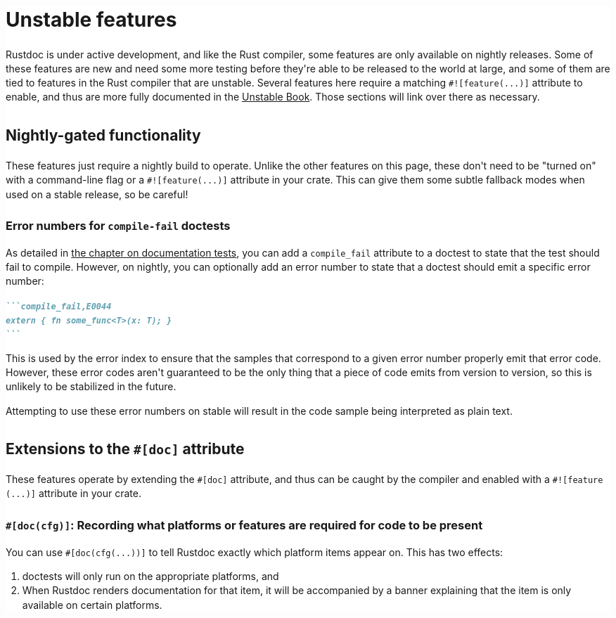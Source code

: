 # Unstable features

Rustdoc is under active development, and like the Rust compiler, some features are only available
on nightly releases. Some of these features are new and need some more testing before they're able to be
released to the world at large, and some of them are tied to features in the Rust compiler that are unstable. Several features here require a matching `#![feature(...)]` attribute to
enable, and thus are more fully documented in the [Unstable Book]. Those sections will link over
there as necessary.

[Unstable Book]: ../unstable-book/index.html

## Nightly-gated functionality

These features just require a nightly build to operate. Unlike the other features on this page,
these don't need to be "turned on" with a command-line flag or a `#![feature(...)]` attribute in
your crate. This can give them some subtle fallback modes when used on a stable release, so be
careful!

### Error numbers for `compile-fail` doctests

As detailed in [the chapter on documentation tests][doctest-attributes], you can add a
`compile_fail` attribute to a doctest to state that the test should fail to compile. However, on
nightly, you can optionally add an error number to state that a doctest should emit a specific error
number:

[doctest-attributes]: documentation-tests.html#attributes

``````markdown
```compile_fail,E0044
extern { fn some_func<T>(x: T); }
```
``````

This is used by the error index to ensure that the samples that correspond to a given error number
properly emit that error code. However, these error codes aren't guaranteed to be the only thing
that a piece of code emits from version to version, so this is unlikely to be stabilized in the
future.

Attempting to use these error numbers on stable will result in the code sample being interpreted as
plain text.

## Extensions to the `#[doc]` attribute

These features operate by extending the `#[doc]` attribute, and thus can be caught by the compiler
and enabled with a `#![feature(...)]` attribute in your crate.

### `#[doc(cfg)]`: Recording what platforms or features are required for code to be present

You can use `#[doc(cfg(...))]` to tell Rustdoc exactly which platform items appear on.
This has two effects:

1. doctests will only run on the appropriate platforms, and
2. When Rustdoc renders documentation for that item, it will be accompanied by a banner explaining
   that the item is only available on certain platforms.


[cfg-doc]: ./advanced-features.md
[unstable-doc-cfg]: ../unstable-book/language-features/doc-cfg.html
[issue-doc-cfg]: https://github.com/rust-lang/rust/issues/43781
[unstable-spotlight]: ../unstable-book/language-features/doc-spotlight.html
[issue-spotlight]: https://github.com/rust-lang/rust/issues/45040
[unstable-masked]: ../unstable-book/language-features/doc-masked.html
[issue-masked]: https://github.com/rust-lang/rust/issues/44027
[RFC 1990]: https://github.com/rust-lang/rfcs/pull/1990
[unstable-include]: ../unstable-book/language-features/external-doc.html
[issue-include]: https://github.com/rust-lang/rust/issues/44732
[doc-playground]: the-doc-attribute.html#html_playground_url
[issue-display-warnings]: https://github.com/rust-lang/rust/issues/41574